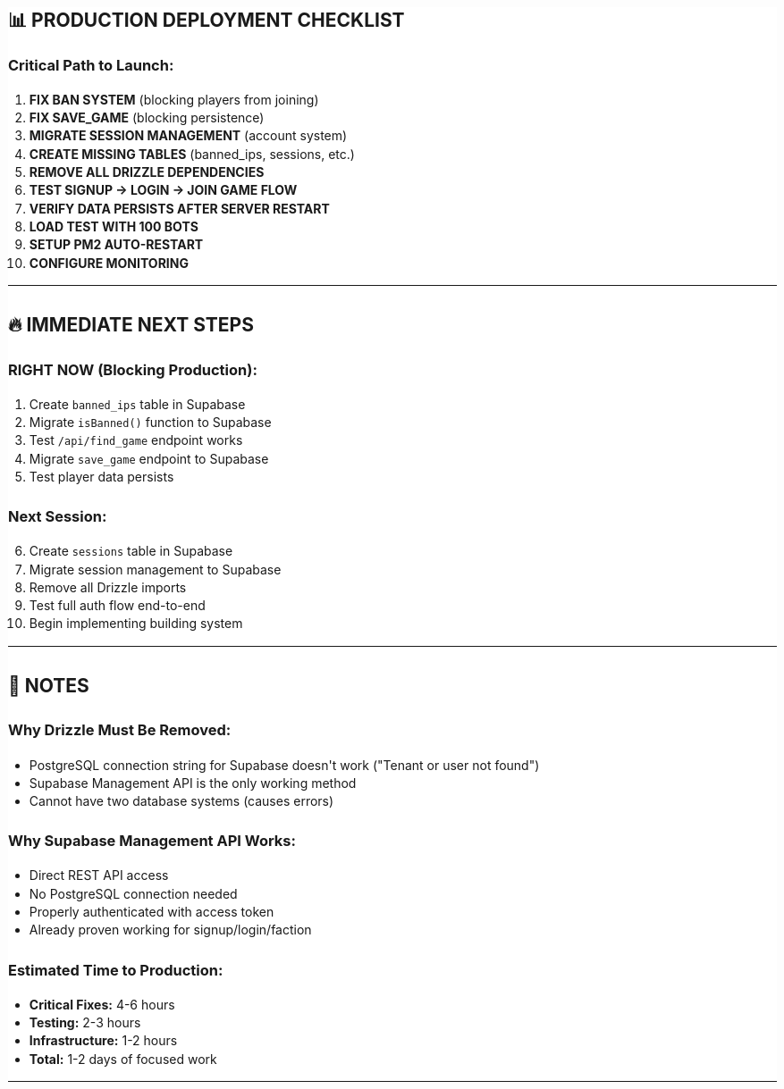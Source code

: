 
## 📊 PRODUCTION DEPLOYMENT CHECKLIST

### Critical Path to Launch:
1. **FIX BAN SYSTEM** (blocking players from joining)
2. **FIX SAVE_GAME** (blocking persistence)
3. **MIGRATE SESSION MANAGEMENT** (account system)
4. **CREATE MISSING TABLES** (banned_ips, sessions, etc.)
5. **REMOVE ALL DRIZZLE DEPENDENCIES**
6. **TEST SIGNUP → LOGIN → JOIN GAME FLOW**
7. **VERIFY DATA PERSISTS AFTER SERVER RESTART**
8. **LOAD TEST WITH 100 BOTS**
9. **SETUP PM2 AUTO-RESTART**
10. **CONFIGURE MONITORING**

---

## 🔥 IMMEDIATE NEXT STEPS

### RIGHT NOW (Blocking Production):
1. Create `banned_ips` table in Supabase
2. Migrate `isBanned()` function to Supabase
3. Test `/api/find_game` endpoint works
4. Migrate `save_game` endpoint to Supabase
5. Test player data persists

### Next Session:
6. Create `sessions` table in Supabase
7. Migrate session management to Supabase
8. Remove all Drizzle imports
9. Test full auth flow end-to-end
10. Begin implementing building system

---

## 📝 NOTES

### Why Drizzle Must Be Removed:
- PostgreSQL connection string for Supabase doesn't work ("Tenant or user not found")
- Supabase Management API is the only working method
- Cannot have two database systems (causes errors)

### Why Supabase Management API Works:
- Direct REST API access
- No PostgreSQL connection needed
- Properly authenticated with access token
- Already proven working for signup/login/faction

### Estimated Time to Production:
- **Critical Fixes:** 4-6 hours
- **Testing:** 2-3 hours
- **Infrastructure:** 1-2 hours
- **Total:** 1-2 days of focused work

---